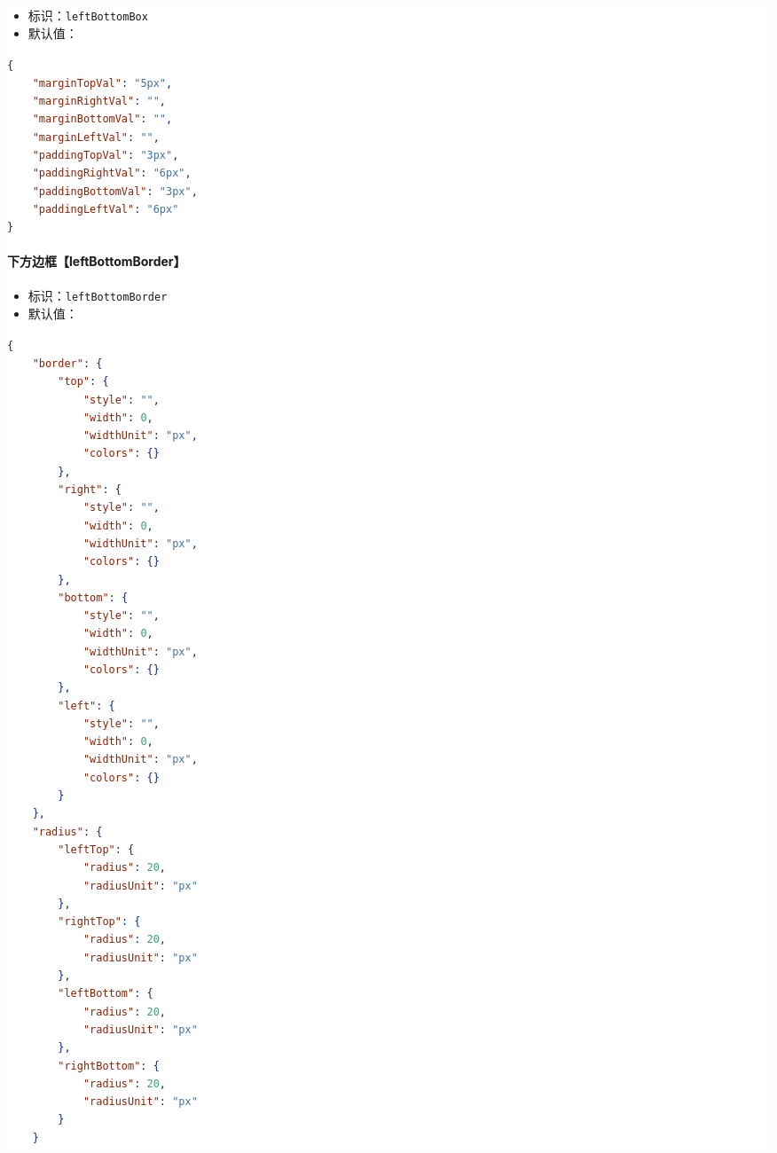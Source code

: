 - 标识：`leftBottomBox`
- 默认值：
```json
{
    "marginTopVal": "5px",
    "marginRightVal": "",
    "marginBottomVal": "",
    "marginLeftVal": "",
    "paddingTopVal": "3px",
    "paddingRightVal": "6px",
    "paddingBottomVal": "3px",
    "paddingLeftVal": "6px"
}
```
#### 下方边框【leftBottomBorder】

- 标识：`leftBottomBorder`
- 默认值：
```json
{
    "border": {
        "top": {
            "style": "",
            "width": 0,
            "widthUnit": "px",
            "colors": {}
        },
        "right": {
            "style": "",
            "width": 0,
            "widthUnit": "px",
            "colors": {}
        },
        "bottom": {
            "style": "",
            "width": 0,
            "widthUnit": "px",
            "colors": {}
        },
        "left": {
            "style": "",
            "width": 0,
            "widthUnit": "px",
            "colors": {}
        }
    },
    "radius": {
        "leftTop": {
            "radius": 20,
            "radiusUnit": "px"
        },
        "rightTop": {
            "radius": 20,
            "radiusUnit": "px"
        },
        "leftBottom": {
            "radius": 20,
            "radiusUnit": "px"
        },
        "rightBottom": {
            "radius": 20,
            "radiusUnit": "px"
        }
    }
```